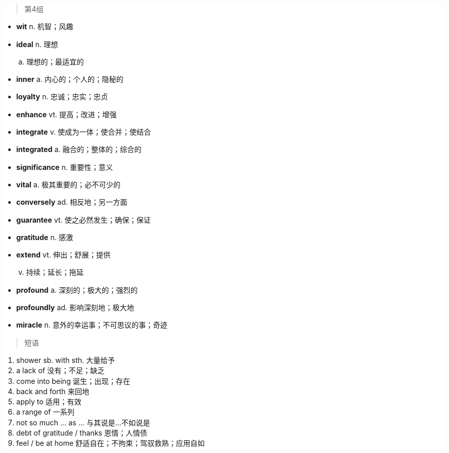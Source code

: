 > 第4组

- **wit** n. 机智；风趣

- **ideal** n. 理想

  ​           a. 理想的；最适宜的

- **inner** a. 内心的；个人的；隐秘的

- **loyalty** n. 忠诚；忠实；忠贞

- **enhance** vt. 提高；改进；增强

- **integrate** v. 使成为一体；使合并；使结合

- **integrated** a. 融合的；整体的；综合的

- **significance** n. 重要性；意义

- **vital** a. 极其重要的；必不可少的

- **conversely** ad. 相反地；另一方面

- **guarantee** vt. 使之必然发生；确保；保证

- **gratitude** n. 感激

- **extend** vt. 伸出；舒展；提供

  ​               v. 持续；延长；拖延

- **profound** a. 深刻的；极大的；强烈的

- **profoundly** ad. 影响深刻地；极大地

- **miracle** n. 意外的幸运事；不可思议的事；奇迹

> 短语

1. shower sb. with sth. 大量给予
2. a lack of 没有；不足；缺乏
3. come into being 诞生；出现；存在
4. back and forth 来回地
5. apply to 适用；有效
6. a range of 一系列
7. not so much ... as ... 与其说是...不如说是
8. debt of gratitude / thanks 恩情；人情债
9. feel / be at home 舒适自在；不拘束；驾驭救熟；应用自如